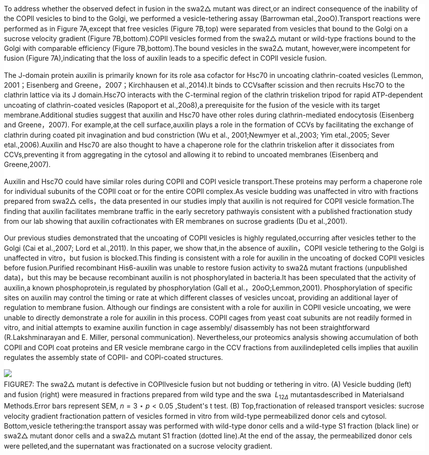 To address whether the observed defect in fusion in the swa2△ mutant was direct,or an indirect consequence of the inability of the COPll vesicles to bind to the Golgi, we performed a vesicle-tethering assay (Barrowman etal.,2ooO).Transport reactions were performed as in Figure 7A,except that free vesicles (Figure 7B,top) were separated from vesicles that bound to the Golgi on a sucrose velocity gradient (Figure 7B,bottom).COPll vesicles formed from the swa2△ mutant or wild-type fractions bound to the Golgi with comparable efficiency (Figure 7B,bottom).The bound vesicles in the swa2△ mutant, however,were incompetent for fusion (Figure 7A),indicating that the loss of auxilin leads to a specific defect in COPll vesicle fusion.

The J-domain protein auxilin is primarily known for its role asa cofactor for Hsc70 in uncoating clathrin-coated vesicles (Lemmon, 2001；Eisenberg and Greene，2007；Kirchhausen et al.,2014).It binds to CCVsafter scission and then recruits Hsc7O to the clathrin lattice via its J domain.Hsc7O interacts with the C-terminal region of the clathrin triskelion tripod for rapid ATP-dependent uncoating of clathrin-coated vesicles (Rapoport et al.,20o8),a prerequisite for the fusion of the vesicle with its target membrane.Additional studies suggest that auxilin and Hsc70 have other roles during clathrin-mediated endocytosis (Eisenberg and Greene，2007). For example,at the cell surface,auxilin plays a role in the formation of CCVs by facilitating the exchange of clathrin during coated pit invagination and bud constriction (Wu et al., 2001;Newmyer et al.,2003; Yim etal.,2005; Sever etal.,2006).Auxilin and Hsc70 are also thought to have a chaperone role for the clathrin triskelion after it dissociates from CCVs,preventing it from aggregating in the cytosol and allowing it to rebind to uncoated membranes (Eisenberq and Greene,2007).

Auxilin and Hsc7O could have similar roles during COPll and COPl vesicle transport.These proteins may perform a chaperone role for individual subunits of the COPll coat or for the entire COPll complex.As vesicle budding was unaffected in vitro with fractions prepared from swa2△ cells，the data presented in our studies imply that auxilin is not required for COPll vesicle formation.The finding that auxilin facilitates membrane traffic in the early secretory pathwayis consistent with a published fractionation study from our lab showing that auxilin cofractionates with ER membranes on sucrose gradients (Du et al.,2001).

Our previous studies demonstrated that the uncoating of COPll vesicles is highly regulated,occurring after vesicles tether to the Golgi (Cai et al.,2007; Lord et al.,2011). In this paper, we show that,in the absence of auxilin，COPll vesicle tethering to the Golgi is unaffected in vitro，but fusion is blocked.This finding is consistent with a role for auxilin in the uncoating of docked COPll vesicles before fusion.Purified recombinant His6-auxilin was unable to restore fusion activity to swa2Δ mutant fractions (unpublished data)，but this may be because recombinant auxilin is not phosphorylated in bacteria.It has been speculated that the activity of auxilin,a known phosphoprotein,is regulated by phosphorylation (Gall et al.，20oO;Lemmon,2001). Phosphorylation of specific sites on auxilin may control the timing or rate at which different classes of vesicles uncoat, providing an additional layer of regulation to membrane fusion. Although our findings are consistent with a role for auxilin in COPll vesicle uncoating, we were unable to directly demonstrate a role for auxilin in this process. COPll cages from yeast coat subunits are not readily formed in vitro, and initial attempts to examine auxilin function in cage assembly/ disassembly has not been straightforward (R.Lakshminarayan and E. Miller, personal communication). Nevertheless,our proteomics analysis showing accumulation of both COPll and COPl coat proteins and ER vesicle membrane cargo in the CCV fractions from auxilindepleted cells implies that auxilin regulates the assembly state of COPIl- and COPl-coated structures.

![](images/fbeef731775e894216eae1307cc9dff27d1bb487519d907033cc5c9f3a8c1244.jpg)  
FIGURE7: The swa2△ mutant is defective in COPllvesicle fusion but not budding or tethering in vitro. (A) Vesicle budding (left) and fusion (right) were measured in fractions prepared from wild type and the swa $\ L _ { 1 2 \Delta }$ mutantasdescribed in Materialsand Methods.Error bars represent SEM, $n = 3$ $\star$ $p < 0 . 0 5$ ,Student's t test. (B) Top,fractionation of released transport vesicles: sucrose velocity gradient fractionation pattern of vesicles formed in vitro from wild-type permeabilized donor cels and cytosol. Bottom,vesicle tethering:the transport assay was performed with wild-type donor cells and a wild-type S1 fraction (black line) or swa2△ mutant donor cells and a swa2△ mutant S1 fraction (dotted line).At the end of the assay, the permeabilized donor cels were pelleted,and the supernatant was fractionated on a sucrose velocity gradient.
